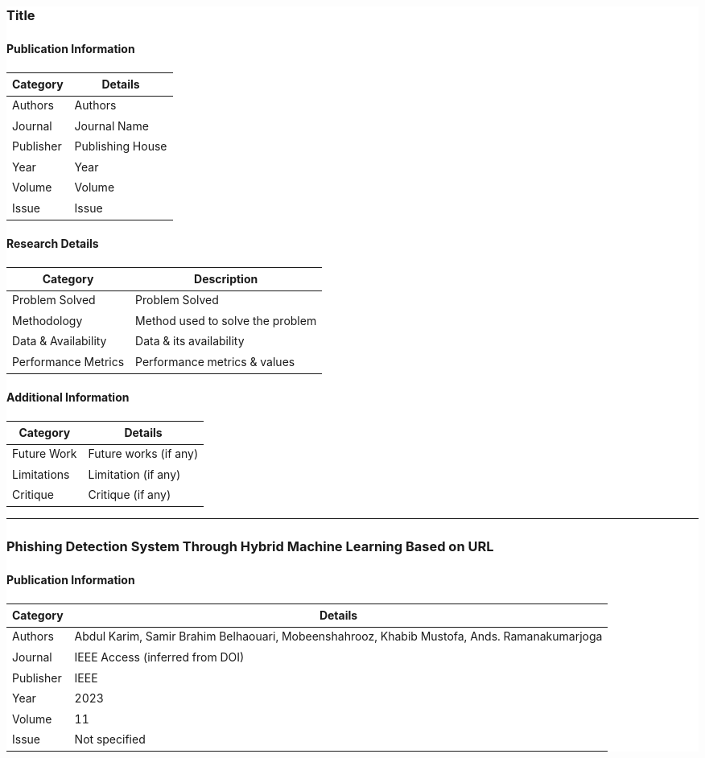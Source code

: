 
### Title

#### Publication Information
| Category | Details |
|----------|----------|
| Authors | Authors |
| Journal | Journal Name |
| Publisher | Publishing House |
| Year | Year |
| Volume | Volume |
| Issue | Issue |

#### Research Details
| Category | Description |
|----------|-------------|
| Problem Solved | Problem Solved |
| Methodology | Method used to solve the problem |
| Data & Availability | Data & its availability |
| Performance Metrics | Performance metrics & values |

#### Additional Information
| Category | Details |
|----------|----------|
| Future Work | Future works (if any) |
| Limitations | Limitation (if any) |
| Critique | Critique (if any) |

---

### Phishing Detection System Through Hybrid Machine Learning Based on URL

#### Publication Information
| Category | Details |
|----------|----------|
| Authors | Abdul Karim, Samir Brahim Belhaouari, Mobeenshahrooz, Khabib Mustofa, Ands. Ramanakumarjoga |
| Journal | IEEE Access (inferred from DOI) |
| Publisher | IEEE |
| Year | 2023 |
| Volume | 11 |
| Issue | Not specified |
